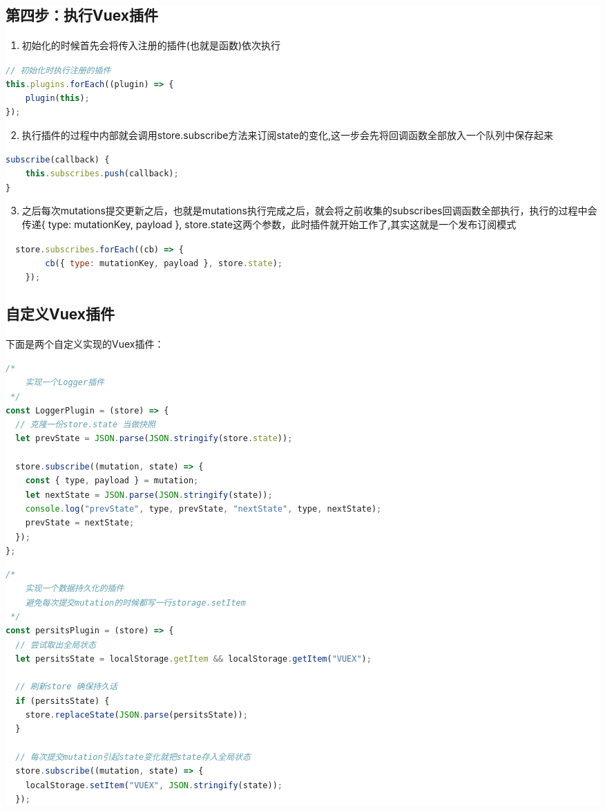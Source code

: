 ```js
```


## 第四步：执行Vuex插件
1. 初始化的时候首先会将传入注册的插件(也就是函数)依次执行
```js
// 初始化时执行注册的插件
this.plugins.forEach((plugin) => {
    plugin(this);
});
```

2. 执行插件的过程中内部就会调用store.subscribe方法来订阅state的变化,这一步会先将回调函数全部放入一个队列中保存起来
```js
subscribe(callback) {
    this.subscribes.push(callback);
}
```

3. 之后每次mutations提交更新之后，也就是mutations执行完成之后，就会将之前收集的subscribes回调函数全部执行，执行的过程中会传递{ type: mutationKey, payload }, store.state这两个参数，此时插件就开始工作了,其实这就是一个发布订阅模式

```js
  store.subscribes.forEach((cb) => {
        cb({ type: mutationKey, payload }, store.state);
    });

```

## 自定义Vuex插件
下面是两个自定义实现的Vuex插件：
```js
/* 
	实现一个Logger插件
 */
const LoggerPlugin = (store) => {
  // 克隆一份store.state 当做快照
  let prevState = JSON.parse(JSON.stringify(store.state));

  store.subscribe((mutation, state) => {
    const { type, payload } = mutation;
    let nextState = JSON.parse(JSON.stringify(state));
    console.log("prevState", type, prevState, "nextState", type, nextState);
    prevState = nextState;
  });
};
```

```js
/* 
	实现一个数据持久化的插件
	避免每次提交mutation的时候都写一行storage.setItem 
 */
const persitsPlugin = (store) => {
  // 尝试取出全局状态
  let persitsState = localStorage.getItem && localStorage.getItem("VUEX");

  // 刷新store 确保持久话
  if (persitsState) {
    store.replaceState(JSON.parse(persitsState));
  }

  // 每次提交mutation引起state变化就把state存入全局状态
  store.subscribe((mutation, state) => {
    localStorage.setItem("VUEX", JSON.stringify(state));
  });
```